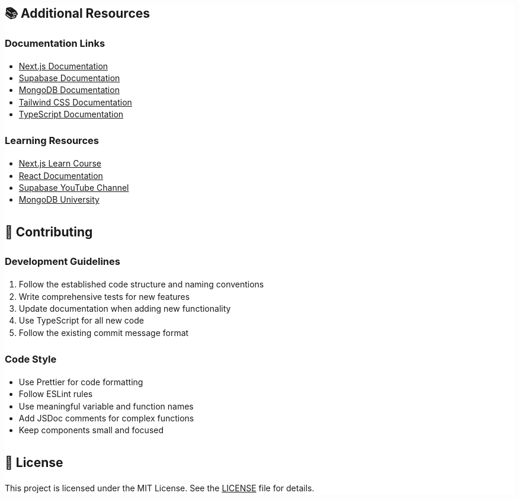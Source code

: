 ## 📚 Additional Resources

### Documentation Links

- [Next.js Documentation](https://nextjs.org/docs)
- [Supabase Documentation](https://supabase.com/docs)
- [MongoDB Documentation](https://docs.mongodb.com/)
- [Tailwind CSS Documentation](https://tailwindcss.com/docs)
- [TypeScript Documentation](https://www.typescriptlang.org/docs/)

### Learning Resources

- [Next.js Learn Course](https://nextjs.org/learn)
- [React Documentation](https://react.dev/)
- [Supabase YouTube Channel](https://www.youtube.com/c/Supabase)
- [MongoDB University](https://university.mongodb.com/)

## 🤝 Contributing

### Development Guidelines

1. Follow the established code structure and naming conventions
2. Write comprehensive tests for new features
3. Update documentation when adding new functionality
4. Use TypeScript for all new code
5. Follow the existing commit message format

### Code Style

- Use Prettier for code formatting
- Follow ESLint rules
- Use meaningful variable and function names
- Add JSDoc comments for complex functions
- Keep components small and focused

## 📄 License

This project is licensed under the MIT License. See the [LICENSE](LICENSE) file for details.


